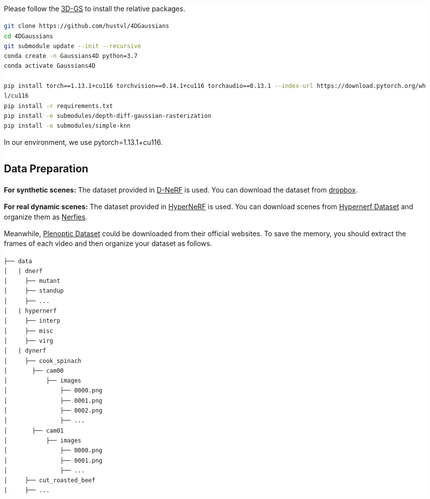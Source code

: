 Please follow the [3D-GS](https://github.com/graphdeco-inria/gaussian-splatting) to install the relative packages.

```bash
git clone https://github.com/hustvl/4DGaussians
cd 4DGaussians
git submodule update --init --recursive
conda create -n Gaussians4D python=3.7 
conda activate Gaussians4D

pip install torch==1.13.1+cu116 torchvision==0.14.1+cu116 torchaudio==0.13.1 --index-url https://download.pytorch.org/whl/cu116
pip install -r requirements.txt
pip install -e submodules/depth-diff-gaussian-rasterization
pip install -e submodules/simple-knn
```

In our environment, we use pytorch=1.13.1+cu116.

## Data Preparation

**For synthetic scenes:**
The dataset provided in [D-NeRF](https://github.com/albertpumarola/D-NeRF) is used. You can download the dataset from [dropbox](https://www.dropbox.com/s/0bf6fl0ye2vz3vr/data.zip?dl=0).

**For real dynamic scenes:**
The dataset provided in [HyperNeRF](https://github.com/google/hypernerf) is used. You can download scenes from [Hypernerf Dataset](https://github.com/google/hypernerf/releases/tag/v0.1) and organize them as [Nerfies](https://github.com/google/nerfies#datasets). 

Meanwhile, [Plenoptic Dataset](https://github.com/facebookresearch/Neural_3D_Video) could be downloaded from their official websites. To save the memory, you should extract the frames of each video and then organize your dataset as follows.

```
├── data
│   | dnerf 
│     ├── mutant
│     ├── standup 
│     ├── ...
│   | hypernerf
│     ├── interp
│     ├── misc
│     ├── virg
│   | dynerf
│     ├── cook_spinach
│       ├── cam00
│           ├── images
│               ├── 0000.png
│               ├── 0001.png
│               ├── 0002.png
│               ├── ...
│       ├── cam01
│           ├── images
│               ├── 0000.png
│               ├── 0001.png
│               ├── ...
│     ├── cut_roasted_beef
|     ├── ...
```
